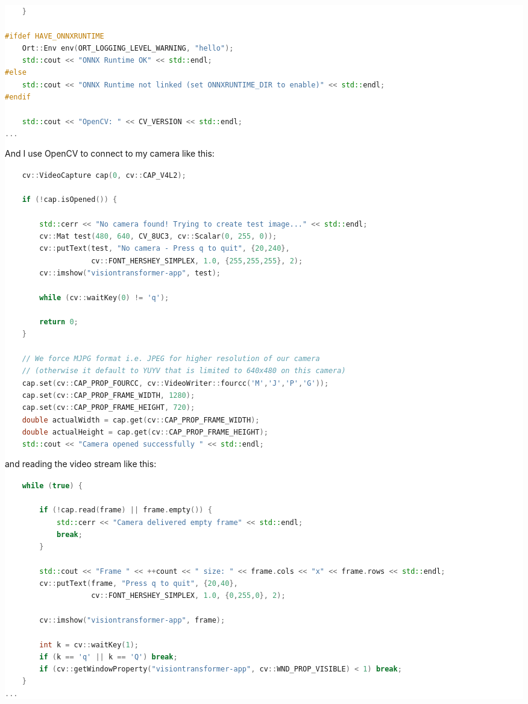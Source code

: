 ```cpp
    }

#ifdef HAVE_ONNXRUNTIME
    Ort::Env env(ORT_LOGGING_LEVEL_WARNING, "hello");
    std::cout << "ONNX Runtime OK" << std::endl;
#else
    std::cout << "ONNX Runtime not linked (set ONNXRUNTIME_DIR to enable)" << std::endl;
#endif

    std::cout << "OpenCV: " << CV_VERSION << std::endl;
...
```

And I use OpenCV to connect to my camera like this:

```cpp
    cv::VideoCapture cap(0, cv::CAP_V4L2);

    if (!cap.isOpened()) { 

        std::cerr << "No camera found! Trying to create test image..." << std::endl;
        cv::Mat test(480, 640, CV_8UC3, cv::Scalar(0, 255, 0));
        cv::putText(test, "No camera - Press q to quit", {20,240},
                    cv::FONT_HERSHEY_SIMPLEX, 1.0, {255,255,255}, 2);
        cv::imshow("visiontransformer-app", test);

        while (cv::waitKey(0) != 'q');

        return 0;
    }
  
    // We force MJPG format i.e. JPEG for higher resolution of our camera
    // (otherwise it default to YUYV that is limited to 640x480 on this camera)
    cap.set(cv::CAP_PROP_FOURCC, cv::VideoWriter::fourcc('M','J','P','G'));
    cap.set(cv::CAP_PROP_FRAME_WIDTH, 1280);
    cap.set(cv::CAP_PROP_FRAME_HEIGHT, 720);
    double actualWidth = cap.get(cv::CAP_PROP_FRAME_WIDTH);
    double actualHeight = cap.get(cv::CAP_PROP_FRAME_HEIGHT);
    std::cout << "Camera opened successfully " << std::endl;
```

and reading the video stream like this:

```cpp
    while (true) {

        if (!cap.read(frame) || frame.empty()) {
            std::cerr << "Camera delivered empty frame" << std::endl;
            break;
        }

        std::cout << "Frame " << ++count << " size: " << frame.cols << "x" << frame.rows << std::endl;
        cv::putText(frame, "Press q to quit", {20,40},
                    cv::FONT_HERSHEY_SIMPLEX, 1.0, {0,255,0}, 2);

        cv::imshow("visiontransformer-app", frame);

        int k = cv::waitKey(1);
        if (k == 'q' || k == 'Q') break;
        if (cv::getWindowProperty("visiontransformer-app", cv::WND_PROP_VISIBLE) < 1) break;
    }
...
```
